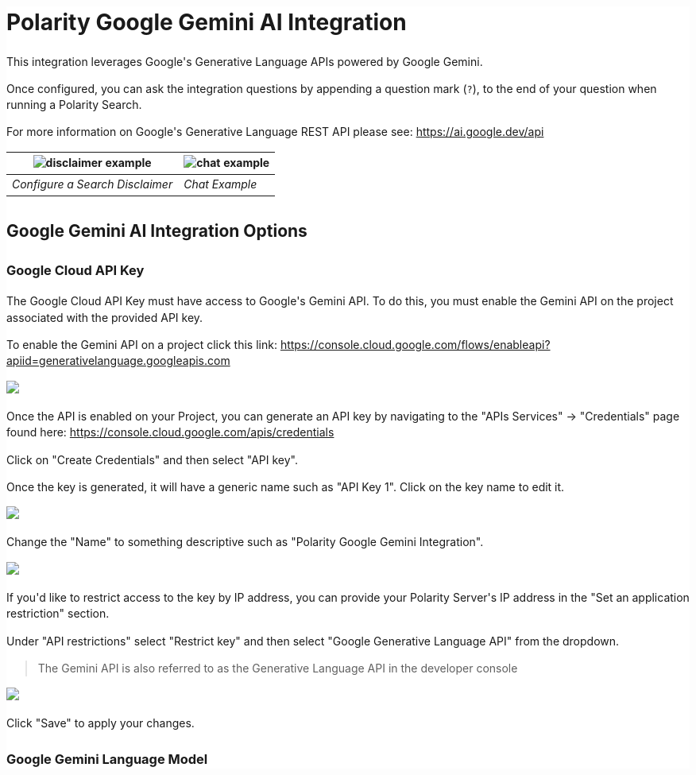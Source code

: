 
# Polarity Google Gemini AI Integration

This integration leverages Google's Generative Language APIs powered by Google Gemini.

Once configured, you can ask the integration questions by appending a question mark (`?`), to the end of your question when running a Polarity Search.

For more information on Google's Generative Language REST API please see: https://ai.google.dev/api

| ![disclaimer example](images/overlay-disclaimer.png) | ![chat example](images/overlay.png) 
|------------------------------------------------------|-------------------------|
| *Configure a Search Disclaimer*                      | *Chat Example*          |

## Google Gemini AI Integration Options

### Google Cloud API Key

The Google Cloud API Key must have access to Google's Gemini API.  To do this, you must enable the Gemini API on the project associated with the provided API key.

To enable the Gemini API on a project click this link: https://console.cloud.google.com/flows/enableapi?apiid=generativelanguage.googleapis.com

<img src="images/enable-api.png" width="75%">

Once the API is enabled on your Project, you can generate an API key by navigating to the "APIs Services" -> "Credentials" page found here: https://console.cloud.google.com/apis/credentials

Click on "Create Credentials" and then select "API key".

Once the key is generated, it will have a generic name such as "API Key 1".  Click on the key name to edit it.

<img src="images/key-name.png" width="75%">

Change the "Name" to something descriptive such as "Polarity Google Gemini Integration".

<img src="images/rename-key.png" width="75%">

If you'd like to restrict access to the key by IP address, you can provide your Polarity Server's IP address in the "Set an application restriction" section.

Under "API restrictions" select "Restrict key" and then select "Google Generative Language API" from the dropdown.

> The Gemini API is also referred to as the Generative Language API in the developer console

<img src="images/api-restrictions.png" width="75%">

Click "Save" to apply your changes.

### Google Gemini Language Model
